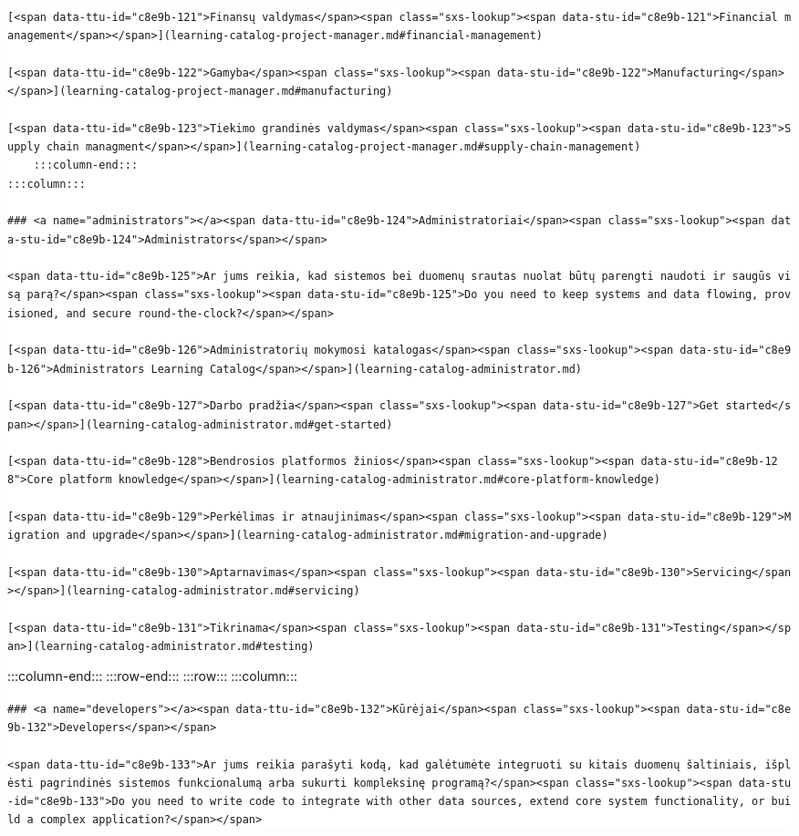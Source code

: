     [<span data-ttu-id="c8e9b-121">Finansų valdymas</span><span class="sxs-lookup"><span data-stu-id="c8e9b-121">Financial management</span></span>](learning-catalog-project-manager.md#financial-management)

    [<span data-ttu-id="c8e9b-122">Gamyba</span><span class="sxs-lookup"><span data-stu-id="c8e9b-122">Manufacturing</span></span>](learning-catalog-project-manager.md#manufacturing)

    [<span data-ttu-id="c8e9b-123">Tiekimo grandinės valdymas</span><span class="sxs-lookup"><span data-stu-id="c8e9b-123">Supply chain managment</span></span>](learning-catalog-project-manager.md#supply-chain-management)
        :::column-end:::
    :::column:::

    ### <a name="administrators"></a><span data-ttu-id="c8e9b-124">Administratoriai</span><span class="sxs-lookup"><span data-stu-id="c8e9b-124">Administrators</span></span>

    <span data-ttu-id="c8e9b-125">Ar jums reikia, kad sistemos bei duomenų srautas nuolat būtų parengti naudoti ir saugūs visą parą?</span><span class="sxs-lookup"><span data-stu-id="c8e9b-125">Do you need to keep systems and data flowing, provisioned, and secure round-the-clock?</span></span>

    [<span data-ttu-id="c8e9b-126">Administratorių mokymosi katalogas</span><span class="sxs-lookup"><span data-stu-id="c8e9b-126">Administrators Learning Catalog</span></span>](learning-catalog-administrator.md)

    [<span data-ttu-id="c8e9b-127">Darbo pradžia</span><span class="sxs-lookup"><span data-stu-id="c8e9b-127">Get started</span></span>](learning-catalog-administrator.md#get-started)

    [<span data-ttu-id="c8e9b-128">Bendrosios platformos žinios</span><span class="sxs-lookup"><span data-stu-id="c8e9b-128">Core platform knowledge</span></span>](learning-catalog-administrator.md#core-platform-knowledge)

    [<span data-ttu-id="c8e9b-129">Perkėlimas ir atnaujinimas</span><span class="sxs-lookup"><span data-stu-id="c8e9b-129">Migration and upgrade</span></span>](learning-catalog-administrator.md#migration-and-upgrade)

    [<span data-ttu-id="c8e9b-130">Aptarnavimas</span><span class="sxs-lookup"><span data-stu-id="c8e9b-130">Servicing</span></span>](learning-catalog-administrator.md#servicing)

    [<span data-ttu-id="c8e9b-131">Tikrinama</span><span class="sxs-lookup"><span data-stu-id="c8e9b-131">Testing</span></span>](learning-catalog-administrator.md#testing)

  :::column-end:::
:::row-end:::
:::row:::
    :::column:::

    ### <a name="developers"></a><span data-ttu-id="c8e9b-132">Kūrėjai</span><span class="sxs-lookup"><span data-stu-id="c8e9b-132">Developers</span></span>

    <span data-ttu-id="c8e9b-133">Ar jums reikia parašyti kodą, kad galėtumėte integruoti su kitais duomenų šaltiniais, išplėsti pagrindinės sistemos funkcionalumą arba sukurti kompleksinę programą?</span><span class="sxs-lookup"><span data-stu-id="c8e9b-133">Do you need to write code to integrate with other data sources, extend core system functionality, or build a complex application?</span></span>
